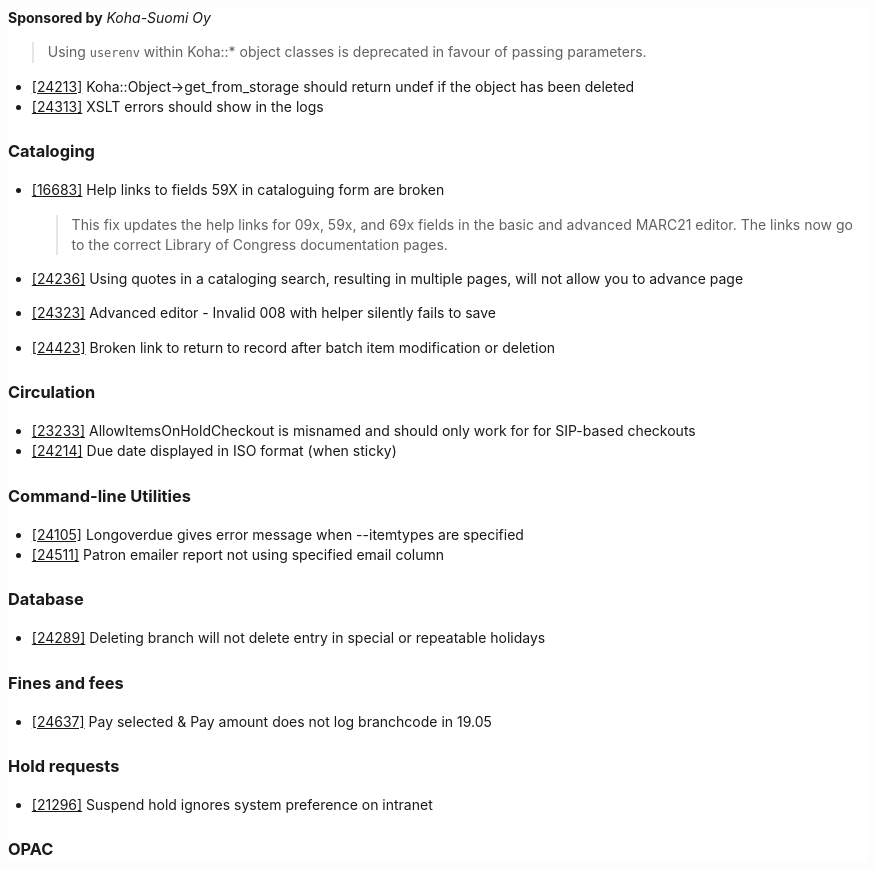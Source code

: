   **Sponsored by** *Koha-Suomi Oy*

  >Using `userenv` within Koha::* object classes is deprecated in favour of passing parameters.
- [[24213]](http://bugs.koha-community.org/bugzilla3/show_bug.cgi?id=24213) Koha::Object->get_from_storage should return undef if the object has been deleted
- [[24313]](http://bugs.koha-community.org/bugzilla3/show_bug.cgi?id=24313) XSLT errors should show in the logs

### Cataloging

- [[16683]](http://bugs.koha-community.org/bugzilla3/show_bug.cgi?id=16683) Help links to fields 59X in cataloguing form are broken

  >This fix updates the help links for 09x, 59x, and 69x fields in the basic and advanced MARC21 editor. The links now go to the correct Library of Congress documentation pages.
- [[24236]](http://bugs.koha-community.org/bugzilla3/show_bug.cgi?id=24236) Using quotes in a cataloging search, resulting in multiple pages, will not allow you to advance page
- [[24323]](http://bugs.koha-community.org/bugzilla3/show_bug.cgi?id=24323) Advanced editor - Invalid 008 with helper silently fails to save
- [[24423]](http://bugs.koha-community.org/bugzilla3/show_bug.cgi?id=24423) Broken link to return to record after batch item modification or deletion

### Circulation

- [[23233]](http://bugs.koha-community.org/bugzilla3/show_bug.cgi?id=23233) AllowItemsOnHoldCheckout is misnamed and should only work for for SIP-based checkouts
- [[24214]](http://bugs.koha-community.org/bugzilla3/show_bug.cgi?id=24214) Due date displayed in ISO format (when sticky)

### Command-line Utilities

- [[24105]](http://bugs.koha-community.org/bugzilla3/show_bug.cgi?id=24105) Longoverdue gives error message when --itemtypes are specified
- [[24511]](http://bugs.koha-community.org/bugzilla3/show_bug.cgi?id=24511) Patron emailer report not using specified email column

### Database

- [[24289]](http://bugs.koha-community.org/bugzilla3/show_bug.cgi?id=24289) Deleting branch will not delete entry in special or repeatable holidays

### Fines and fees

- [[24637]](http://bugs.koha-community.org/bugzilla3/show_bug.cgi?id=24637) Pay selected & Pay amount does not log branchcode in 19.05

### Hold requests

- [[21296]](http://bugs.koha-community.org/bugzilla3/show_bug.cgi?id=21296) Suspend hold ignores system preference on intranet

### OPAC
